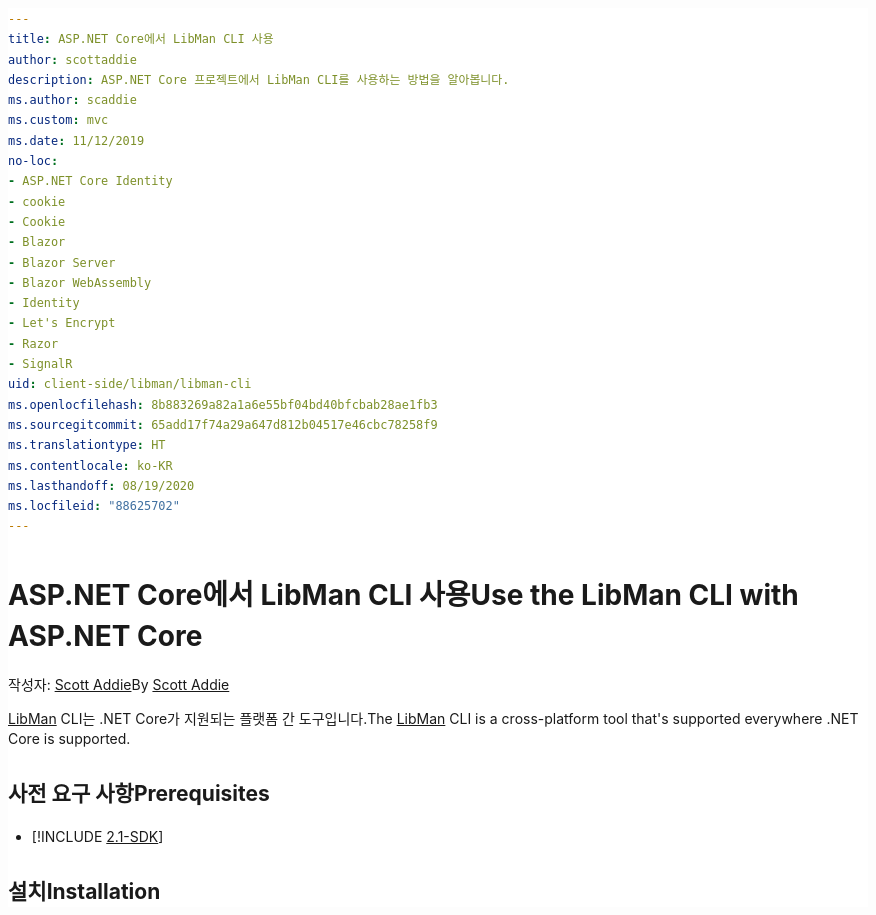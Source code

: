 ```yaml
---
title: ASP.NET Core에서 LibMan CLI 사용
author: scottaddie
description: ASP.NET Core 프로젝트에서 LibMan CLI를 사용하는 방법을 알아봅니다.
ms.author: scaddie
ms.custom: mvc
ms.date: 11/12/2019
no-loc:
- ASP.NET Core Identity
- cookie
- Cookie
- Blazor
- Blazor Server
- Blazor WebAssembly
- Identity
- Let's Encrypt
- Razor
- SignalR
uid: client-side/libman/libman-cli
ms.openlocfilehash: 8b883269a82a1a6e55bf04bd40bfcbab28ae1fb3
ms.sourcegitcommit: 65add17f74a29a647d812b04517e46cbc78258f9
ms.translationtype: HT
ms.contentlocale: ko-KR
ms.lasthandoff: 08/19/2020
ms.locfileid: "88625702"
---
```

# <a name="use-the-libman-cli-with-aspnet-core"></a><span data-ttu-id="2504f-103">ASP.NET Core에서 LibMan CLI 사용</span><span class="sxs-lookup"><span data-stu-id="2504f-103">Use the LibMan CLI with ASP.NET Core</span></span>

<span data-ttu-id="2504f-104">작성자: [Scott Addie](https://twitter.com/Scott_Addie)</span><span class="sxs-lookup"><span data-stu-id="2504f-104">By [Scott Addie](https://twitter.com/Scott_Addie)</span></span>

<span data-ttu-id="2504f-105">[LibMan](xref:client-side/libman/index) CLI는 .NET Core가 지원되는 플랫폼 간 도구입니다.</span><span class="sxs-lookup"><span data-stu-id="2504f-105">The [LibMan](xref:client-side/libman/index) CLI is a cross-platform tool that's supported everywhere .NET Core is supported.</span></span>

## <a name="prerequisites"></a><span data-ttu-id="2504f-106">사전 요구 사항</span><span class="sxs-lookup"><span data-stu-id="2504f-106">Prerequisites</span></span>

* [!INCLUDE [2.1-SDK](../../includes/2.1-SDK.md)]

## <a name="installation"></a><span data-ttu-id="2504f-107">설치</span><span class="sxs-lookup"><span data-stu-id="2504f-107">Installation</span></span>
